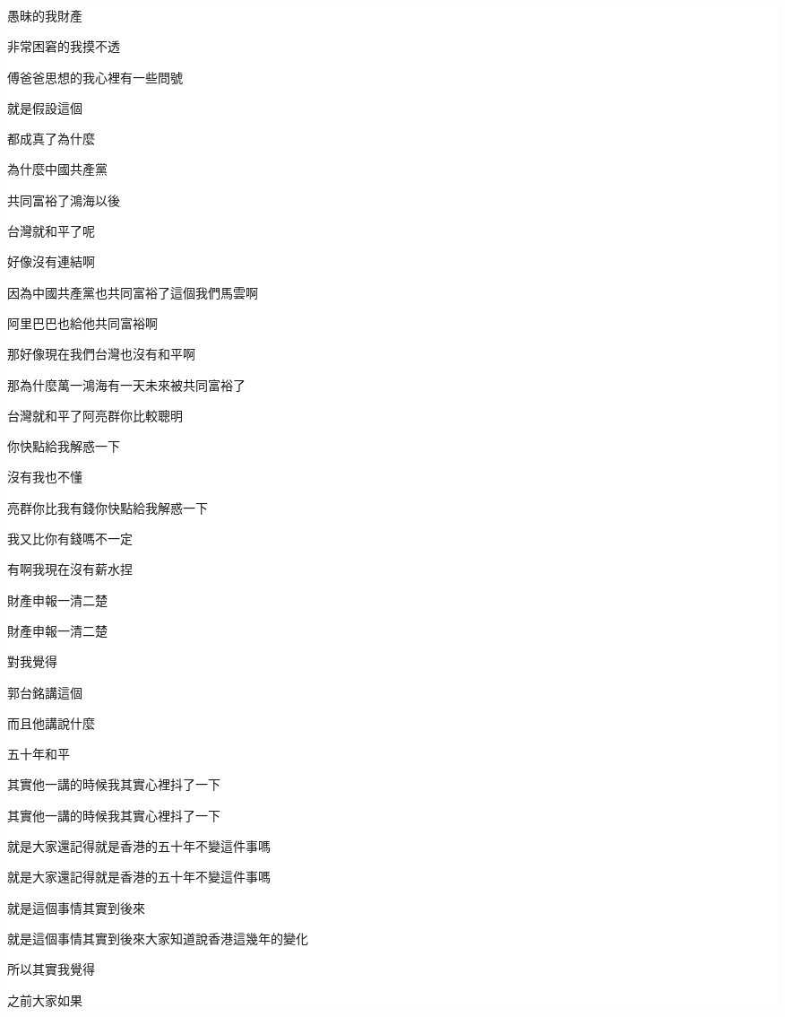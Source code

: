 愚昧的我財產

非常困窘的我摸不透

傅爸爸思想的我心裡有一些問號

就是假設這個

都成真了為什麼

為什麼中國共產黨

共同富裕了鴻海以後

台灣就和平了呢

好像沒有連結啊

因為中國共產黨也共同富裕了這個我們馬雲啊

阿里巴巴也給他共同富裕啊

那好像現在我們台灣也沒有和平啊

那為什麼萬一鴻海有一天未來被共同富裕了

台灣就和平了阿亮群你比較聰明

你快點給我解惑一下

沒有我也不懂

亮群你比我有錢你快點給我解惑一下

我又比你有錢嗎不一定

有啊我現在沒有薪水捏

財產申報一清二楚

財產申報一清二楚

對我覺得

郭台銘講這個

而且他講說什麼

五十年和平

其實他一講的時候我其實心裡抖了一下

其實他一講的時候我其實心裡抖了一下

就是大家還記得就是香港的五十年不變這件事嗎

就是大家還記得就是香港的五十年不變這件事嗎

就是這個事情其實到後來

就是這個事情其實到後來大家知道說香港這幾年的變化

所以其實我覺得

之前大家如果
